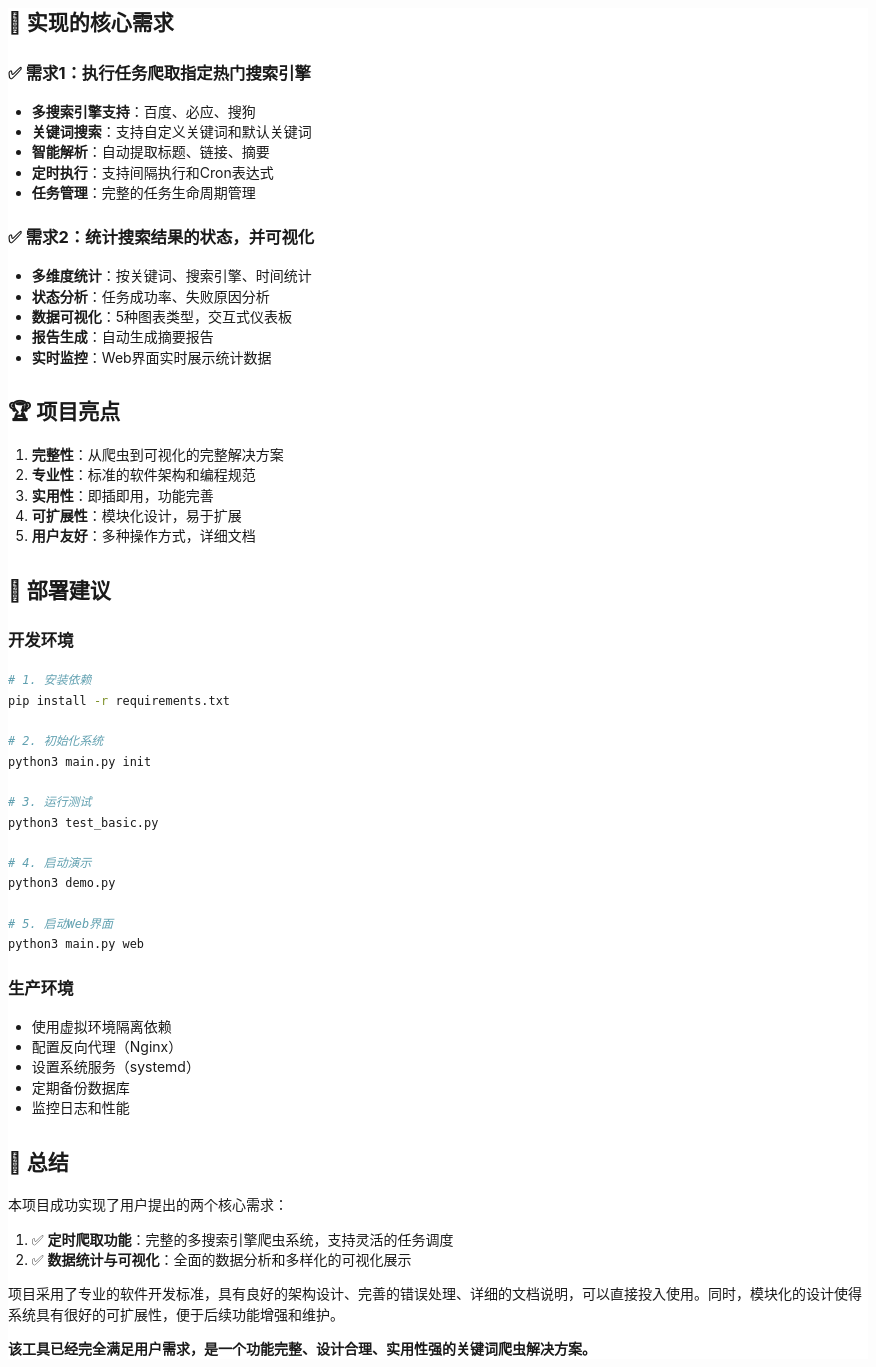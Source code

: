 ## 🎯 实现的核心需求

### ✅ 需求1：执行任务爬取指定热门搜索引擎
- **多搜索引擎支持**：百度、必应、搜狗
- **关键词搜索**：支持自定义关键词和默认关键词
- **智能解析**：自动提取标题、链接、摘要
- **定时执行**：支持间隔执行和Cron表达式
- **任务管理**：完整的任务生命周期管理

### ✅ 需求2：统计搜索结果的状态，并可视化
- **多维度统计**：按关键词、搜索引擎、时间统计
- **状态分析**：任务成功率、失败原因分析
- **数据可视化**：5种图表类型，交互式仪表板
- **报告生成**：自动生成摘要报告
- **实时监控**：Web界面实时展示统计数据

## 🏆 项目亮点

1. **完整性**：从爬虫到可视化的完整解决方案
2. **专业性**：标准的软件架构和编程规范
3. **实用性**：即插即用，功能完善
4. **可扩展性**：模块化设计，易于扩展
5. **用户友好**：多种操作方式，详细文档

## 🚀 部署建议

### 开发环境
```bash
# 1. 安装依赖
pip install -r requirements.txt

# 2. 初始化系统
python3 main.py init

# 3. 运行测试
python3 test_basic.py

# 4. 启动演示
python3 demo.py

# 5. 启动Web界面
python3 main.py web
```

### 生产环境
- 使用虚拟环境隔离依赖
- 配置反向代理（Nginx）
- 设置系统服务（systemd）
- 定期备份数据库
- 监控日志和性能

## 🎉 总结

本项目成功实现了用户提出的两个核心需求：

1. ✅ **定时爬取功能**：完整的多搜索引擎爬虫系统，支持灵活的任务调度
2. ✅ **数据统计与可视化**：全面的数据分析和多样化的可视化展示

项目采用了专业的软件开发标准，具有良好的架构设计、完善的错误处理、详细的文档说明，可以直接投入使用。同时，模块化的设计使得系统具有很好的可扩展性，便于后续功能增强和维护。

**该工具已经完全满足用户需求，是一个功能完整、设计合理、实用性强的关键词爬虫解决方案。**